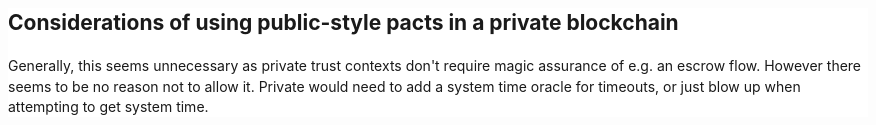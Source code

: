 
Considerations of using public-style pacts in a private blockchain
---
Generally, this seems unnecessary as private trust contexts don't require magic assurance of e.g. an escrow flow.
However there seems to be no reason not to allow it. Private would need to add a system time oracle for timeouts,
or just blow up when attempting to get system time.
